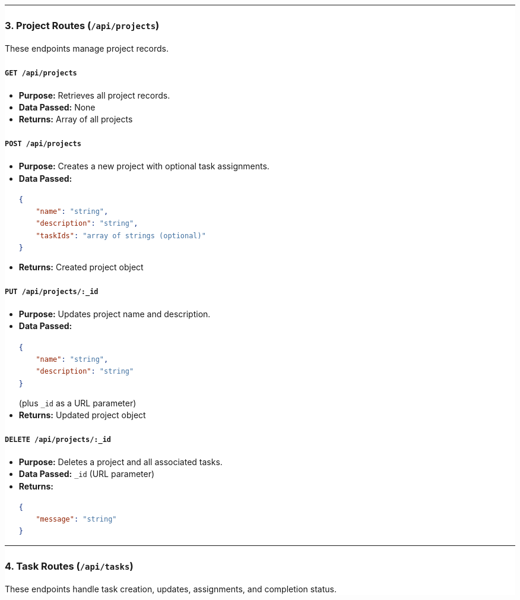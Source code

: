 
---

### 3. Project Routes (`/api/projects`)

These endpoints manage project records.

#### `GET /api/projects`

* **Purpose:** Retrieves all project records.
* **Data Passed:** None
* **Returns:** Array of all projects

#### `POST /api/projects`

* **Purpose:** Creates a new project with optional task assignments.
* **Data Passed:**
    ```json
    {
        "name": "string",
        "description": "string",
        "taskIds": "array of strings (optional)"
    }
    ```
* **Returns:** Created project object

#### `PUT /api/projects/:_id`

* **Purpose:** Updates project name and description.
* **Data Passed:**
    ```json
    {
        "name": "string",
        "description": "string"
    }
    ```
    (plus `_id` as a URL parameter)
* **Returns:** Updated project object

#### `DELETE /api/projects/:_id`

* **Purpose:** Deletes a project and all associated tasks.
* **Data Passed:** `_id` (URL parameter)
* **Returns:**
    ```json
    {
        "message": "string"
    }
    ```

---

### 4. Task Routes (`/api/tasks`)

These endpoints handle task creation, updates, assignments, and completion status.
